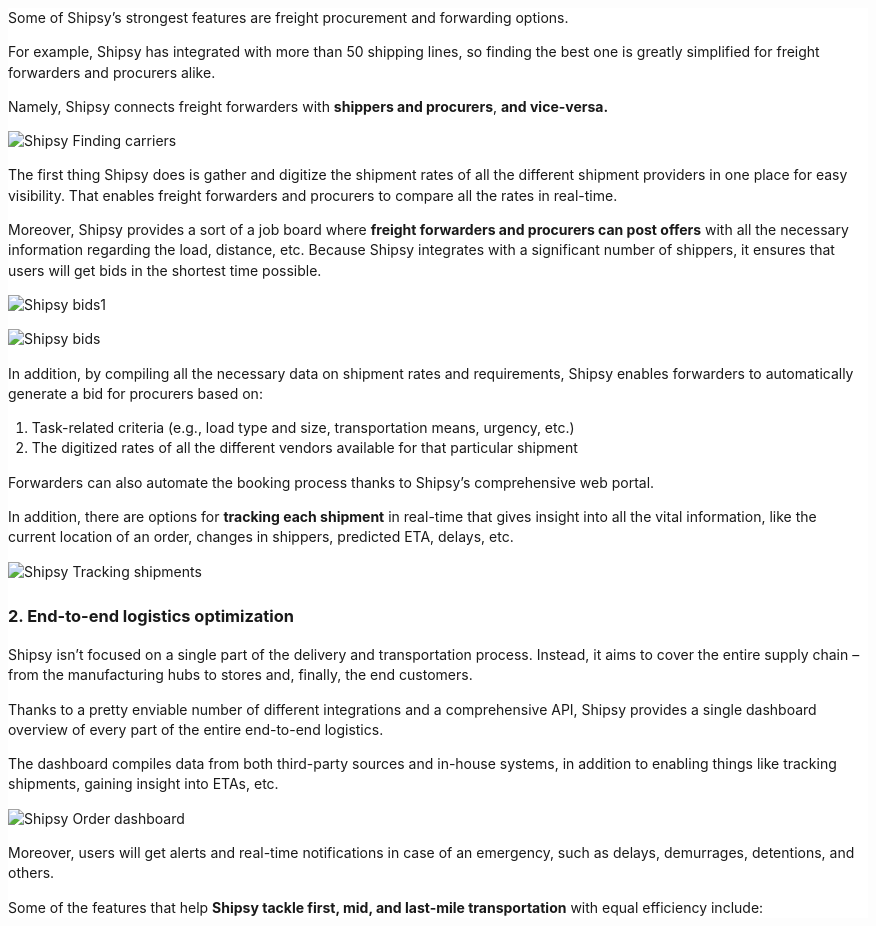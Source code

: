 Some of Shipsy’s strongest features are freight procurement and forwarding options.

For example, Shipsy has integrated with more than 50 shipping lines, so finding the best one is greatly simplified for freight forwarders and procurers alike.

Namely, Shipsy connects freight forwarders with **shippers and procurers**, **and vice-versa.**

![Shipsy Finding carriers](/blog/uploads/shipsy-finding-carriers.png "Shipsy Finding carriers")

The first thing Shipsy does is gather and digitize the shipment rates of all the different shipment providers in one place for easy visibility. That enables freight forwarders and procurers to compare all the rates in real-time.

Moreover, Shipsy provides a sort of a job board where **freight forwarders and procurers can post offers** with all the necessary information regarding the load, distance, etc. Because Shipsy integrates with a significant number of shippers, it ensures that users will get bids in the shortest time possible.

![Shipsy bids1](/blog/uploads/shipsy-bids1.JPG "Shipsy bids1")

![Shipsy bids](/blog/uploads/shipsy-bids.JPG "Shipsy bids")

In addition, by compiling all the necessary data on shipment rates and requirements, Shipsy enables forwarders to automatically generate a bid for procurers based on:

1. Task-related criteria (e.g., load type and size, transportation means, urgency, etc.)
2. The digitized rates of all the different vendors available for that particular shipment

Forwarders can also automate the booking process thanks to Shipsy’s comprehensive web portal.

In addition, there are options for **tracking each shipment** in real-time that gives insight into all the vital information, like the current location of an order, changes in shippers, predicted ETA, delays, etc.

![Shipsy Tracking shipments](/blog/uploads/shipsy-tracking-shipments.JPG "Shipsy Tracking shipments")

### 2. End-to-end logistics optimization

Shipsy isn’t focused on a single part of the delivery and transportation process. Instead, it aims to cover the entire supply chain – from the manufacturing hubs to stores and, finally, the end customers.

Thanks to a pretty enviable number of different integrations and a comprehensive API, Shipsy provides a single dashboard overview of every part of the entire end-to-end logistics.

The dashboard compiles data from both third-party sources and in-house systems, in addition to enabling things like tracking shipments, gaining insight into ETAs, etc.

![Shipsy Order dashboard](/blog/uploads/shipsy-order-dashboard.png "Shipsy Order dashboard")

Moreover, users will get alerts and real-time notifications in case of an emergency, such as delays, demurrages, detentions, and others.

Some of the features that help **Shipsy tackle first, mid, and last-mile transportation** with equal efficiency include:
